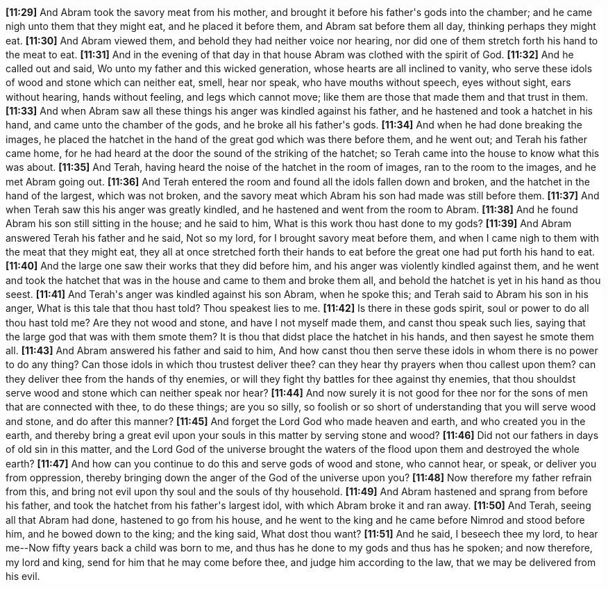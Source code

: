 **[11:29]** And Abram took the savory meat from his mother, and brought it before his father's gods into the chamber; and he came nigh unto them that they might eat, and he placed it before them, and Abram sat before them all day, thinking perhaps they might eat.
**[11:30]** And Abram viewed them, and behold they had neither voice nor hearing, nor did one of them stretch forth his hand to the meat to eat.
**[11:31]** And in the evening of that day in that house Abram was clothed with the spirit of God.
**[11:32]** And he called out and said, Wo unto my father and this wicked generation, whose hearts are all inclined to vanity, who serve these idols of wood and stone which can neither eat, smell, hear nor speak, who have mouths without speech, eyes without sight, ears without hearing, hands without feeling, and legs which cannot move; like them are those that made them and that trust in them.
**[11:33]** And when Abram saw all these things his anger was kindled against his father, and he hastened and took a hatchet in his hand, and came unto the chamber of the gods, and he broke all his father's gods.
**[11:34]** And when he had done breaking the images, he placed the hatchet in the hand of the great god which was there before them, and he went out; and Terah his father came home, for he had heard at the door the sound of the striking of the hatchet; so Terah came into the house to know what this was about.
**[11:35]** And Terah, having heard the noise of the hatchet in the room of images, ran to the room to the images, and he met Abram going out.
**[11:36]** And Terah entered the room and found all the idols fallen down and broken, and the hatchet in the hand of the largest, which was not broken, and the savory meat which Abram his son had made was still before them.
**[11:37]** And when Terah saw this his anger was greatly kindled, and he hastened and went from the room to Abram.
**[11:38]** And he found Abram his son still sitting in the house; and he said to him, What is this work thou hast done to my gods?
**[11:39]** And Abram answered Terah his father and he said, Not so my lord, for I brought savory meat before them, and when I came nigh to them with the meat that they might eat, they all at once stretched forth their hands to eat before the great one had put forth his hand to eat.
**[11:40]** And the large one saw their works that they did before him, and his anger was violently kindled against them, and he went and took the hatchet that was in the house and came to them and broke them all, and behold the hatchet is yet in his hand as thou seest.
**[11:41]** And Terah's anger was kindled against his son Abram, when he spoke this; and Terah said to Abram his son in his anger, What is this tale that thou hast told? Thou speakest lies to me.
**[11:42]** Is there in these gods spirit, soul or power to do all thou hast told me? Are they not wood and stone, and have I not myself made them, and canst thou speak such lies, saying that the large god that was with them smote them? It is thou that didst place the hatchet in his hands, and then sayest he smote them all.
**[11:43]** And Abram answered his father and said to him, And how canst thou then serve these idols in whom there is no power to do any thing? Can those idols in which thou trustest deliver thee? can they hear thy prayers when thou callest upon them? can they deliver thee from the hands of thy enemies, or will they fight thy battles for thee against thy enemies, that thou shouldst serve wood and stone which can neither speak nor hear?
**[11:44]** And now surely it is not good for thee nor for the sons of men that are connected with thee, to do these things; are you so silly, so foolish or so short of understanding that you will serve wood and stone, and do after this manner?
**[11:45]** And forget the Lord God who made heaven and earth, and who created you in the earth, and thereby bring a great evil upon your souls in this matter by serving stone and wood?
**[11:46]** Did not our fathers in days of old sin in this matter, and the Lord God of the universe brought the waters of the flood upon them and destroyed the whole earth?
**[11:47]** And how can you continue to do this and serve gods of wood and stone, who cannot hear, or speak, or deliver you from oppression, thereby bringing down the anger of the God of the universe upon you?
**[11:48]** Now therefore my father refrain from this, and bring not evil upon thy soul and the souls of thy household.
**[11:49]** And Abram hastened and sprang from before his father, and took the hatchet from his father's largest idol, with which Abram broke it and ran away.
**[11:50]** And Terah, seeing all that Abram had done, hastened to go from his house, and he went to the king and he came before Nimrod and stood before him, and he bowed down to the king; and the king said, What dost thou want?
**[11:51]** And he said, I beseech thee my lord, to hear me--Now fifty years back a child was born to me, and thus has he done to my gods and thus has he spoken; and now therefore, my lord and king, send for him that he may come before thee, and judge him according to the law, that we may be delivered from his evil.